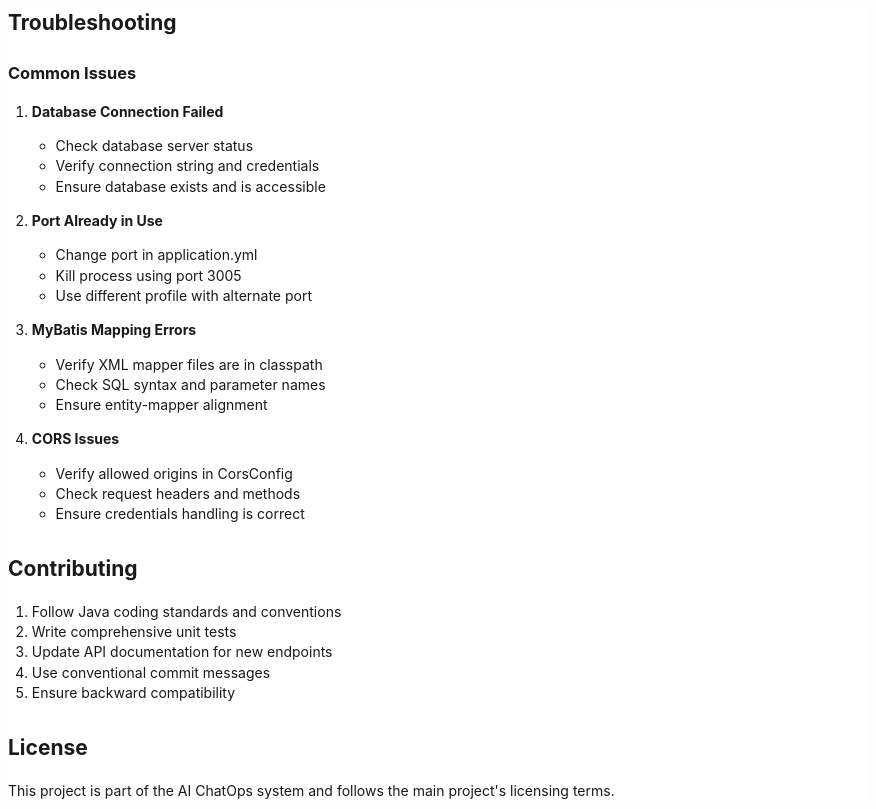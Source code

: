 ## Troubleshooting

### Common Issues

1. **Database Connection Failed**
   - Check database server status
   - Verify connection string and credentials
   - Ensure database exists and is accessible

2. **Port Already in Use**
   - Change port in application.yml
   - Kill process using port 3005
   - Use different profile with alternate port

3. **MyBatis Mapping Errors**
   - Verify XML mapper files are in classpath
   - Check SQL syntax and parameter names
   - Ensure entity-mapper alignment

4. **CORS Issues**
   - Verify allowed origins in CorsConfig
   - Check request headers and methods
   - Ensure credentials handling is correct

## Contributing

1. Follow Java coding standards and conventions
2. Write comprehensive unit tests
3. Update API documentation for new endpoints
4. Use conventional commit messages
5. Ensure backward compatibility

## License

This project is part of the AI ChatOps system and follows the main project's licensing terms.